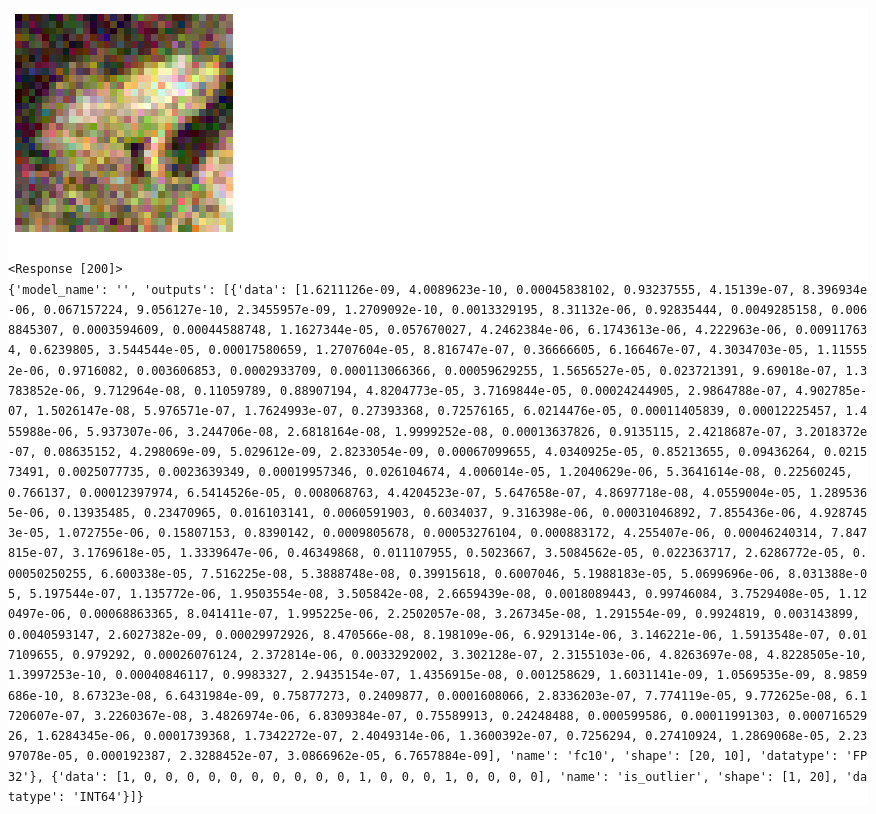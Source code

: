 


    
![png](infer_files/infer_16_19.png)
    


    <Response [200]>
    {'model_name': '', 'outputs': [{'data': [1.6211126e-09, 4.0089623e-10, 0.00045838102, 0.93237555, 4.15139e-07, 8.396934e-06, 0.067157224, 9.056127e-10, 2.3455957e-09, 1.2709092e-10, 0.0013329195, 8.31132e-06, 0.92835444, 0.0049285158, 0.0068845307, 0.0003594609, 0.00044588748, 1.1627344e-05, 0.057670027, 4.2462384e-06, 6.1743613e-06, 4.222963e-06, 0.009117634, 0.6239805, 3.544544e-05, 0.00017580659, 1.2707604e-05, 8.816747e-07, 0.36666605, 6.166467e-07, 4.3034703e-05, 1.115552e-06, 0.9716082, 0.003606853, 0.0002933709, 0.000113066366, 0.00059629255, 1.5656527e-05, 0.023721391, 9.69018e-07, 1.3783852e-06, 9.712964e-08, 0.11059789, 0.88907194, 4.8204773e-05, 3.7169844e-05, 0.00024244905, 2.9864788e-07, 4.902785e-07, 1.5026147e-08, 5.976571e-07, 1.7624993e-07, 0.27393368, 0.72576165, 6.0214476e-05, 0.00011405839, 0.00012225457, 1.455988e-06, 5.937307e-06, 3.244706e-08, 2.6818164e-08, 1.9999252e-08, 0.00013637826, 0.9135115, 2.4218687e-07, 3.2018372e-07, 0.08635152, 4.298069e-09, 5.029612e-09, 2.8233054e-09, 0.00067099655, 4.0340925e-05, 0.85213655, 0.09436264, 0.021573491, 0.0025077735, 0.0023639349, 0.00019957346, 0.026104674, 4.006014e-05, 1.2040629e-06, 5.3641614e-08, 0.22560245, 0.766137, 0.00012397974, 6.5414526e-05, 0.008068763, 4.4204523e-07, 5.647658e-07, 4.8697718e-08, 4.0559004e-05, 1.2895365e-06, 0.13935485, 0.23470965, 0.016103141, 0.0060591903, 0.6034037, 9.316398e-06, 0.00031046892, 7.855436e-06, 4.9287453e-05, 1.072755e-06, 0.15807153, 0.8390142, 0.0009805678, 0.00053276104, 0.000883172, 4.255407e-06, 0.00046240314, 7.847815e-07, 3.1769618e-05, 1.3339647e-06, 0.46349868, 0.011107955, 0.5023667, 3.5084562e-05, 0.022363717, 2.6286772e-05, 0.00050250255, 6.600338e-05, 7.516225e-08, 5.3888748e-08, 0.39915618, 0.6007046, 5.1988183e-05, 5.0699696e-06, 8.031388e-05, 5.197544e-07, 1.135772e-06, 1.9503554e-08, 3.505842e-08, 2.6659439e-08, 0.0018089443, 0.99746084, 3.7529408e-05, 1.120497e-06, 0.00068863365, 8.041411e-07, 1.995225e-06, 2.2502057e-08, 3.267345e-08, 1.291554e-09, 0.9924819, 0.003143899, 0.0040593147, 2.6027382e-09, 0.00029972926, 8.470566e-08, 8.198109e-06, 6.9291314e-06, 3.146221e-06, 1.5913548e-07, 0.017109655, 0.979292, 0.00026076124, 2.372814e-06, 0.0033292002, 3.302128e-07, 2.3155103e-06, 4.8263697e-08, 4.8228505e-10, 1.3997253e-10, 0.00040846117, 0.9983327, 2.9435154e-07, 1.4356915e-08, 0.001258629, 1.6031141e-09, 1.0569535e-09, 8.9859686e-10, 8.67323e-08, 6.6431984e-09, 0.75877273, 0.2409877, 0.0001608066, 2.8336203e-07, 7.774119e-05, 9.772625e-08, 6.1720607e-07, 3.2260367e-08, 3.4826974e-06, 6.8309384e-07, 0.75589913, 0.24248488, 0.000599586, 0.00011991303, 0.00071652926, 1.6284345e-06, 0.0001739368, 1.7342272e-07, 2.4049314e-06, 1.3600392e-07, 0.7256294, 0.27410924, 1.2869068e-05, 2.2397078e-05, 0.000192387, 2.3288452e-07, 3.0866962e-05, 6.7657884e-09], 'name': 'fc10', 'shape': [20, 10], 'datatype': 'FP32'}, {'data': [1, 0, 0, 0, 0, 0, 0, 0, 0, 0, 0, 1, 0, 0, 0, 1, 0, 0, 0, 0], 'name': 'is_outlier', 'shape': [1, 20], 'datatype': 'INT64'}]}


